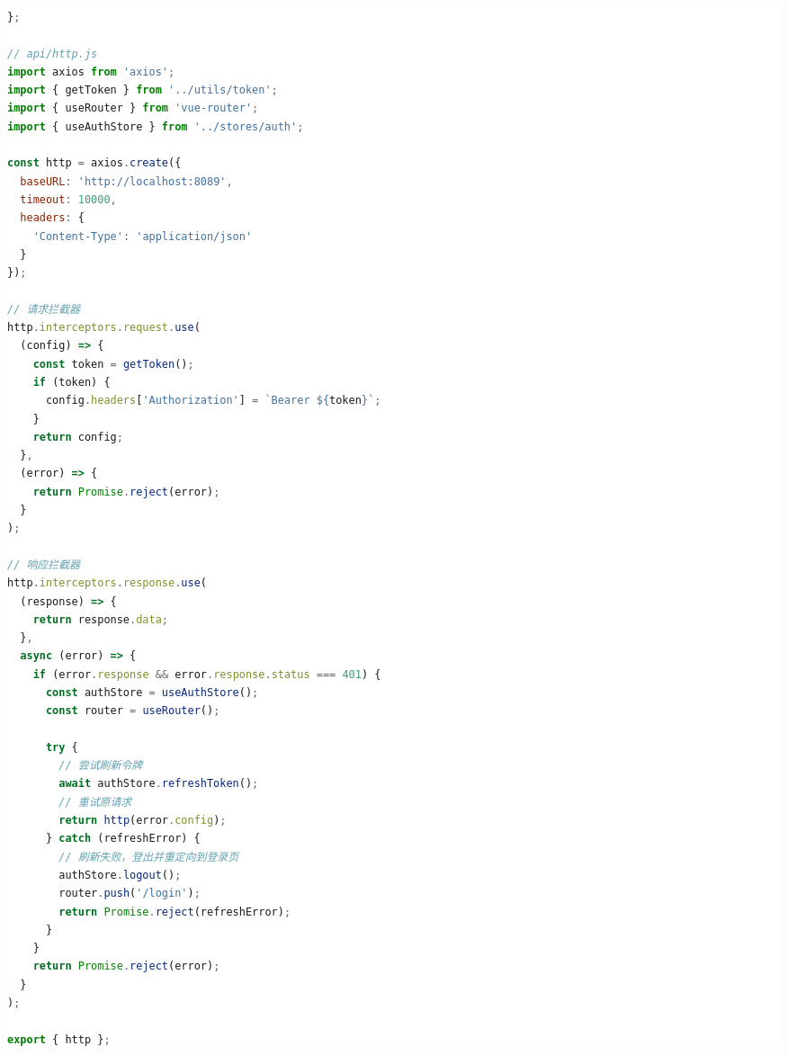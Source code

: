 ```javascript
};

// api/http.js
import axios from 'axios';
import { getToken } from '../utils/token';
import { useRouter } from 'vue-router';
import { useAuthStore } from '../stores/auth';

const http = axios.create({
  baseURL: 'http://localhost:8089',
  timeout: 10000,
  headers: {
    'Content-Type': 'application/json'
  }
});

// 请求拦截器
http.interceptors.request.use(
  (config) => {
    const token = getToken();
    if (token) {
      config.headers['Authorization'] = `Bearer ${token}`;
    }
    return config;
  },
  (error) => {
    return Promise.reject(error);
  }
);

// 响应拦截器
http.interceptors.response.use(
  (response) => {
    return response.data;
  },
  async (error) => {
    if (error.response && error.response.status === 401) {
      const authStore = useAuthStore();
      const router = useRouter();
      
      try {
        // 尝试刷新令牌
        await authStore.refreshToken();
        // 重试原请求
        return http(error.config);
      } catch (refreshError) {
        // 刷新失败，登出并重定向到登录页
        authStore.logout();
        router.push('/login');
        return Promise.reject(refreshError);
      }
    }
    return Promise.reject(error);
  }
);

export { http };
```
